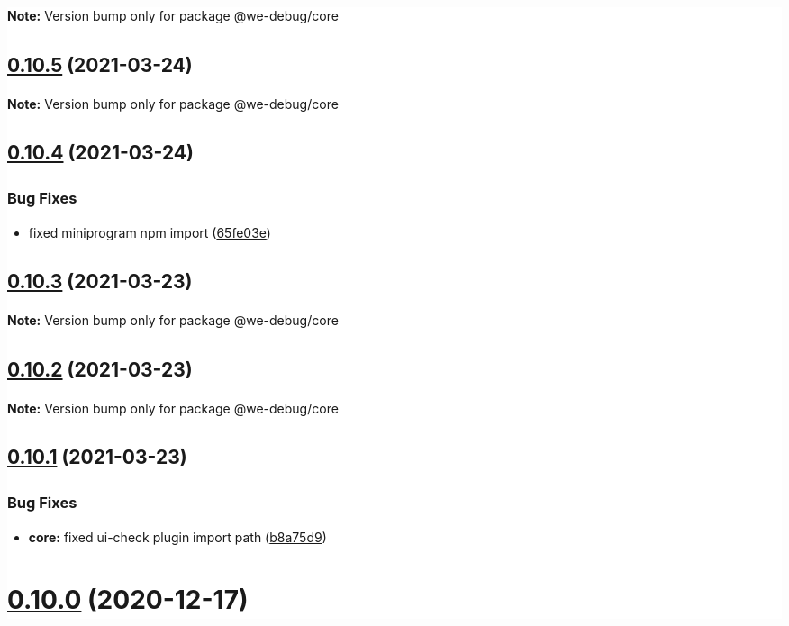 **Note:** Version bump only for package @we-debug/core





## [0.10.5](https://github.com/dlhandsome/we-debug/compare/v0.10.4...v0.10.5) (2021-03-24)

**Note:** Version bump only for package @we-debug/core





## [0.10.4](https://github.com/dlhandsome/we-debug/compare/v0.10.3...v0.10.4) (2021-03-24)


### Bug Fixes

* fixed miniprogram npm import ([65fe03e](https://github.com/dlhandsome/we-debug/commit/65fe03ee3f74b241586096863cecbf992ef3cc1a))





## [0.10.3](https://github.com/dlhandsome/we-debug/compare/v0.10.2...v0.10.3) (2021-03-23)

**Note:** Version bump only for package @we-debug/core





## [0.10.2](https://github.com/dlhandsome/we-debug/compare/v0.10.1...v0.10.2) (2021-03-23)

**Note:** Version bump only for package @we-debug/core





## [0.10.1](https://github.com/dlhandsome/we-debug/compare/v0.10.0...v0.10.1) (2021-03-23)


### Bug Fixes

* **core:** fixed ui-check plugin import path ([b8a75d9](https://github.com/dlhandsome/we-debug/commit/b8a75d95838ba61750483c65f71499c187319b3f))





# [0.10.0](https://github.com/dlhandsome/we-debug/compare/v0.9.0...v0.10.0) (2020-12-17)

